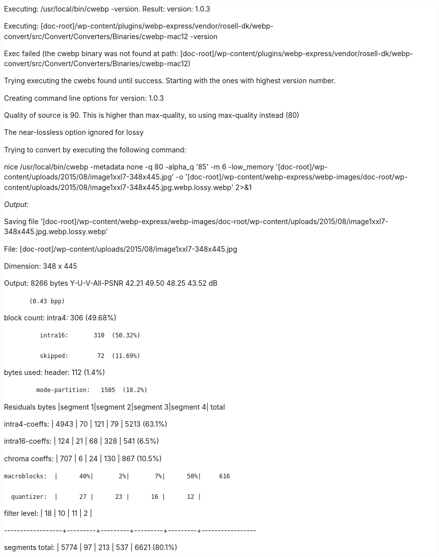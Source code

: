 Executing: /usr/local/bin/cwebp -version. Result: version: 1.0.3

Executing: [doc-root]/wp-content/plugins/webp-express/vendor/rosell-dk/webp-convert/src/Convert/Converters/Binaries/cwebp-mac12 -version

Exec failed (the cwebp binary was not found at path: [doc-root]/wp-content/plugins/webp-express/vendor/rosell-dk/webp-convert/src/Convert/Converters/Binaries/cwebp-mac12)

Trying executing the cwebs found until success. Starting with the ones with highest version number.

Creating command line options for version: 1.0.3

Quality of source is 90. This is higher than max-quality, so using max-quality instead (80)

The near-lossless option ignored for lossy

Trying to convert by executing the following command:

nice /usr/local/bin/cwebp -metadata none -q 80 -alpha_q '85' -m 6 -low_memory '[doc-root]/wp-content/uploads/2015/08/image1xxl7-348x445.jpg' -o '[doc-root]/wp-content/webp-express/webp-images/doc-root/wp-content/uploads/2015/08/image1xxl7-348x445.jpg.webp.lossy.webp' 2>&1


*Output:* 

Saving file '[doc-root]/wp-content/webp-express/webp-images/doc-root/wp-content/uploads/2015/08/image1xxl7-348x445.jpg.webp.lossy.webp'

File:      [doc-root]/wp-content/uploads/2015/08/image1xxl7-348x445.jpg

Dimension: 348 x 445

Output:    8266 bytes Y-U-V-All-PSNR 42.21 49.50 48.25   43.52 dB

           (0.43 bpp)

block count:  intra4:        306  (49.68%)

              intra16:       310  (50.32%)

              skipped:        72  (11.69%)

bytes used:  header:            112  (1.4%)

             mode-partition:   1505  (18.2%)

 Residuals bytes  |segment 1|segment 2|segment 3|segment 4|  total

  intra4-coeffs:  |    4943 |      70 |     121 |      79 |    5213  (63.1%)

 intra16-coeffs:  |     124 |      21 |      68 |     328 |     541  (6.5%)

  chroma coeffs:  |     707 |       6 |      24 |     130 |     867  (10.5%)

    macroblocks:  |      40%|       2%|       7%|      50%|     616

      quantizer:  |      27 |      23 |      16 |      12 |

   filter level:  |      18 |      10 |      11 |       2 |

------------------+---------+---------+---------+---------+-----------------

 segments total:  |    5774 |      97 |     213 |     537 |    6621  (80.1%)

